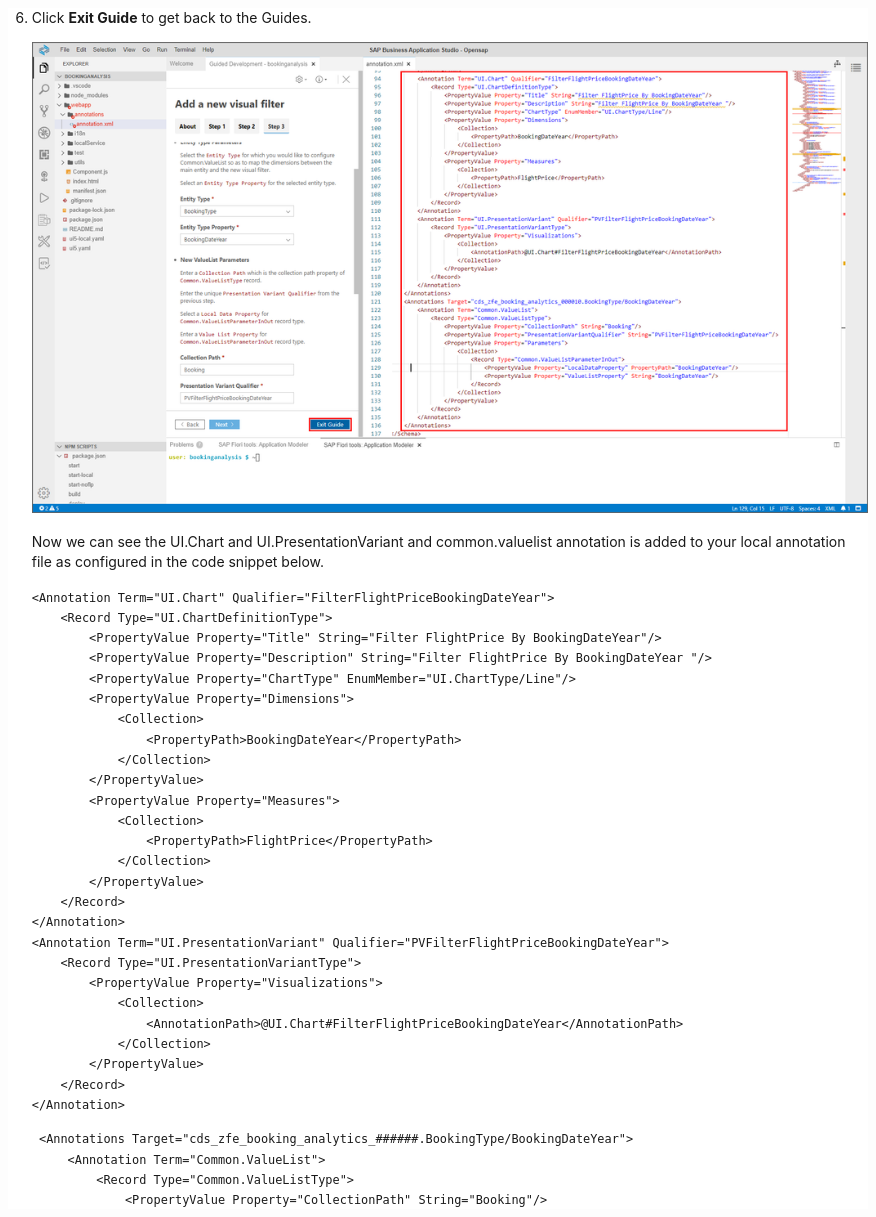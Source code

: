 
6. Click **Exit Guide** to get back to the Guides.

    ![](fiori/unit2/img_038.png)

    Now we can see the UI.Chart and UI.PresentationVariant and common.valuelist annotation is added to your local annotation file as configured in the code snippet below.

    ```
    <Annotation Term="UI.Chart" Qualifier="FilterFlightPriceBookingDateYear">
        <Record Type="UI.ChartDefinitionType">
            <PropertyValue Property="Title" String="Filter FlightPrice By BookingDateYear"/>
            <PropertyValue Property="Description" String="Filter FlightPrice By BookingDateYear "/>
            <PropertyValue Property="ChartType" EnumMember="UI.ChartType/Line"/>
            <PropertyValue Property="Dimensions">
                <Collection>
                    <PropertyPath>BookingDateYear</PropertyPath>
                </Collection>
            </PropertyValue>
            <PropertyValue Property="Measures">
                <Collection>
                    <PropertyPath>FlightPrice</PropertyPath>
                </Collection>
            </PropertyValue>
        </Record>
    </Annotation>
    <Annotation Term="UI.PresentationVariant" Qualifier="PVFilterFlightPriceBookingDateYear">
        <Record Type="UI.PresentationVariantType">
            <PropertyValue Property="Visualizations">
                <Collection>
                    <AnnotationPath>@UI.Chart#FilterFlightPriceBookingDateYear</AnnotationPath>
                </Collection>
            </PropertyValue>
        </Record>
    </Annotation>
   ```
   ```
    <Annotations Target="cds_zfe_booking_analytics_######.BookingType/BookingDateYear">
        <Annotation Term="Common.ValueList">
            <Record Type="Common.ValueListType">
                <PropertyValue Property="CollectionPath" String="Booking"/>